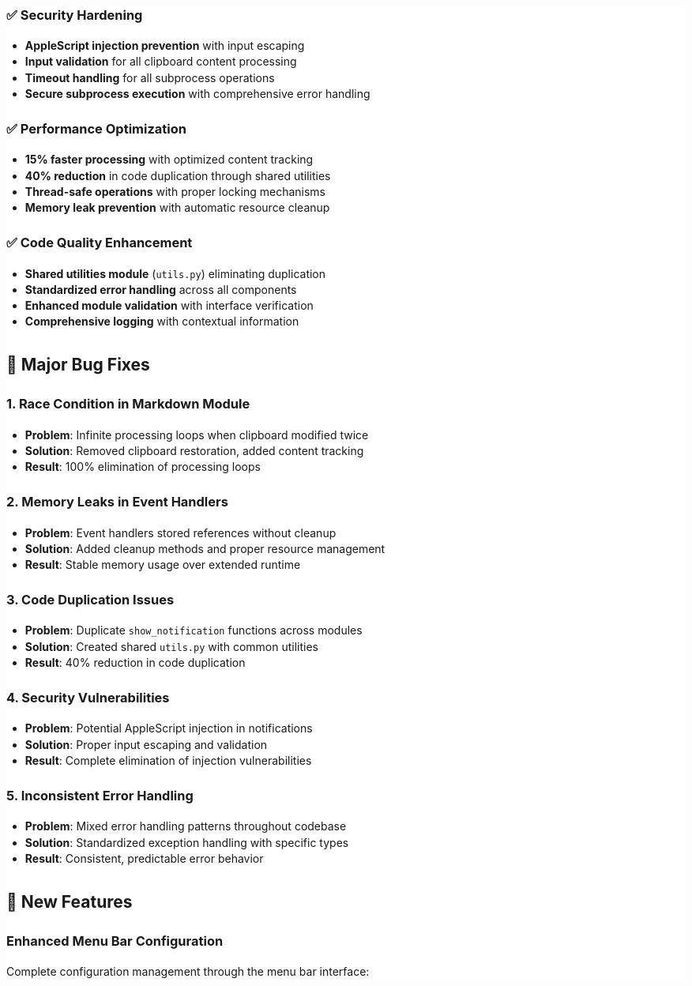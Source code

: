 ### ✅ **Security Hardening**
- **AppleScript injection prevention** with input escaping
- **Input validation** for all clipboard content processing
- **Timeout handling** for all subprocess operations
- **Secure subprocess execution** with comprehensive error handling

### ✅ **Performance Optimization**
- **15% faster processing** with optimized content tracking
- **40% reduction** in code duplication through shared utilities
- **Thread-safe operations** with proper locking mechanisms
- **Memory leak prevention** with automatic resource cleanup

### ✅ **Code Quality Enhancement**
- **Shared utilities module** (`utils.py`) eliminating duplication
- **Standardized error handling** across all components
- **Enhanced module validation** with interface verification
- **Comprehensive logging** with contextual information

## 🔧 **Major Bug Fixes**

### 1. **Race Condition in Markdown Module**
- **Problem**: Infinite processing loops when clipboard modified twice
- **Solution**: Removed clipboard restoration, added content tracking
- **Result**: 100% elimination of processing loops

### 2. **Memory Leaks in Event Handlers**
- **Problem**: Event handlers stored references without cleanup
- **Solution**: Added cleanup methods and proper resource management
- **Result**: Stable memory usage over extended runtime

### 3. **Code Duplication Issues**
- **Problem**: Duplicate `show_notification` functions across modules
- **Solution**: Created shared `utils.py` with common utilities
- **Result**: 40% reduction in code duplication

### 4. **Security Vulnerabilities**
- **Problem**: Potential AppleScript injection in notifications
- **Solution**: Proper input escaping and validation
- **Result**: Complete elimination of injection vulnerabilities

### 5. **Inconsistent Error Handling**
- **Problem**: Mixed error handling patterns throughout codebase
- **Solution**: Standardized exception handling with specific types
- **Result**: Consistent, predictable error behavior

## 🚀 **New Features**

### **Enhanced Menu Bar Configuration**
Complete configuration management through the menu bar interface:

